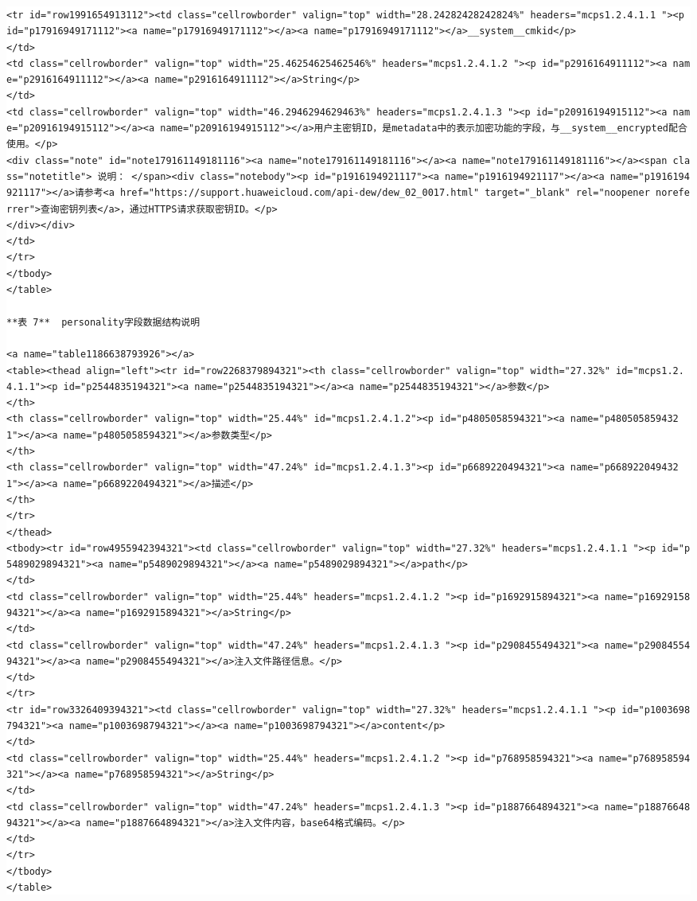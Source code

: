     <tr id="row1991654913112"><td class="cellrowborder" valign="top" width="28.24282428242824%" headers="mcps1.2.4.1.1 "><p id="p17916949171112"><a name="p17916949171112"></a><a name="p17916949171112"></a>__system__cmkid</p>
    </td>
    <td class="cellrowborder" valign="top" width="25.46254625462546%" headers="mcps1.2.4.1.2 "><p id="p2916164911112"><a name="p2916164911112"></a><a name="p2916164911112"></a>String</p>
    </td>
    <td class="cellrowborder" valign="top" width="46.2946294629463%" headers="mcps1.2.4.1.3 "><p id="p20916194915112"><a name="p20916194915112"></a><a name="p20916194915112"></a>用户主密钥ID，是metadata中的表示加密功能的字段，与__system__encrypted配合使用。</p>
    <div class="note" id="note179161149181116"><a name="note179161149181116"></a><a name="note179161149181116"></a><span class="notetitle"> 说明： </span><div class="notebody"><p id="p1916194921117"><a name="p1916194921117"></a><a name="p1916194921117"></a>请参考<a href="https://support.huaweicloud.com/api-dew/dew_02_0017.html" target="_blank" rel="noopener noreferrer">查询密钥列表</a>，通过HTTPS请求获取密钥ID。</p>
    </div></div>
    </td>
    </tr>
    </tbody>
    </table>

    **表 7**  personality字段数据结构说明

    <a name="table1186638793926"></a>
    <table><thead align="left"><tr id="row2268379894321"><th class="cellrowborder" valign="top" width="27.32%" id="mcps1.2.4.1.1"><p id="p2544835194321"><a name="p2544835194321"></a><a name="p2544835194321"></a>参数</p>
    </th>
    <th class="cellrowborder" valign="top" width="25.44%" id="mcps1.2.4.1.2"><p id="p4805058594321"><a name="p4805058594321"></a><a name="p4805058594321"></a>参数类型</p>
    </th>
    <th class="cellrowborder" valign="top" width="47.24%" id="mcps1.2.4.1.3"><p id="p6689220494321"><a name="p6689220494321"></a><a name="p6689220494321"></a>描述</p>
    </th>
    </tr>
    </thead>
    <tbody><tr id="row4955942394321"><td class="cellrowborder" valign="top" width="27.32%" headers="mcps1.2.4.1.1 "><p id="p5489029894321"><a name="p5489029894321"></a><a name="p5489029894321"></a>path</p>
    </td>
    <td class="cellrowborder" valign="top" width="25.44%" headers="mcps1.2.4.1.2 "><p id="p1692915894321"><a name="p1692915894321"></a><a name="p1692915894321"></a>String</p>
    </td>
    <td class="cellrowborder" valign="top" width="47.24%" headers="mcps1.2.4.1.3 "><p id="p2908455494321"><a name="p2908455494321"></a><a name="p2908455494321"></a>注入文件路径信息。</p>
    </td>
    </tr>
    <tr id="row3326409394321"><td class="cellrowborder" valign="top" width="27.32%" headers="mcps1.2.4.1.1 "><p id="p1003698794321"><a name="p1003698794321"></a><a name="p1003698794321"></a>content</p>
    </td>
    <td class="cellrowborder" valign="top" width="25.44%" headers="mcps1.2.4.1.2 "><p id="p768958594321"><a name="p768958594321"></a><a name="p768958594321"></a>String</p>
    </td>
    <td class="cellrowborder" valign="top" width="47.24%" headers="mcps1.2.4.1.3 "><p id="p1887664894321"><a name="p1887664894321"></a><a name="p1887664894321"></a>注入文件内容，base64格式编码。</p>
    </td>
    </tr>
    </tbody>
    </table>
